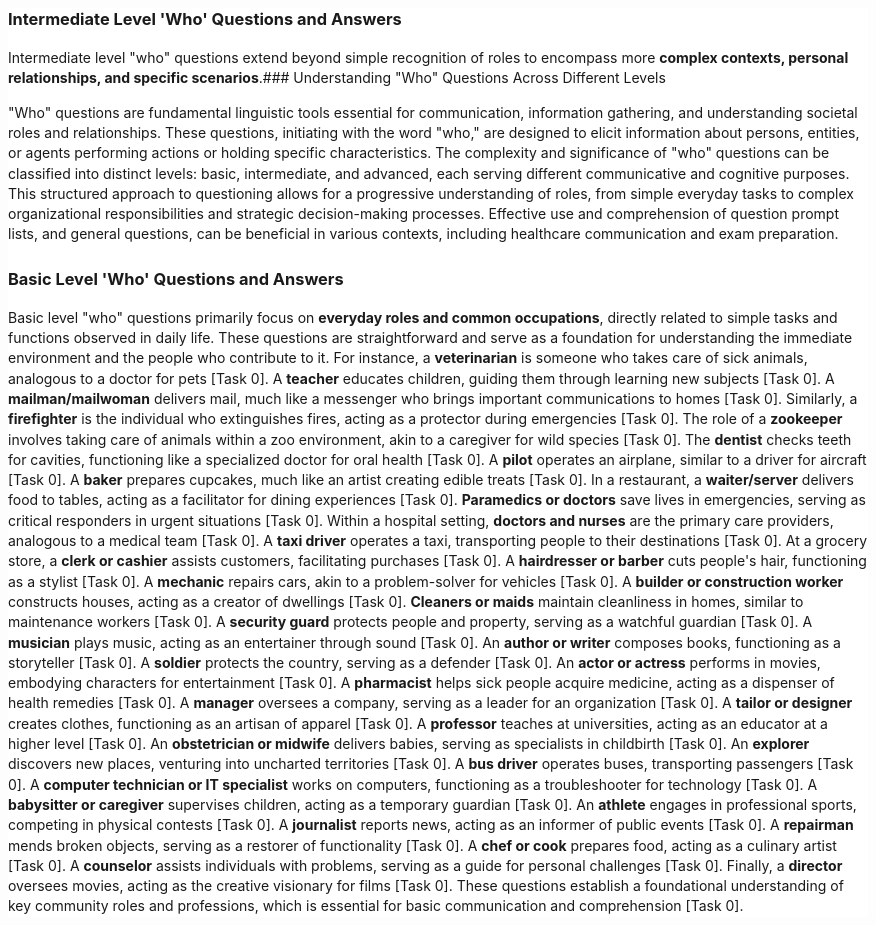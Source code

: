 ### Intermediate Level 'Who' Questions and Answers

Intermediate level "who" questions extend beyond simple recognition of roles to encompass more **complex contexts, personal relationships, and specific scenarios**.### Understanding "Who" Questions Across Different Levels

"Who" questions are fundamental linguistic tools essential for communication, information gathering, and understanding societal roles and relationships. These questions, initiating with the word "who," are designed to elicit information about persons, entities, or agents performing actions or holding specific characteristics. The complexity and significance of "who" questions can be classified into distinct levels: basic, intermediate, and advanced, each serving different communicative and cognitive purposes. This structured approach to questioning allows for a progressive understanding of roles, from simple everyday tasks to complex organizational responsibilities and strategic decision-making processes. Effective use and comprehension of question prompt lists, and general questions, can be beneficial in various contexts, including healthcare communication and exam preparation.

### Basic Level 'Who' Questions and Answers

Basic level "who" questions primarily focus on **everyday roles and common occupations**, directly related to simple tasks and functions observed in daily life. These questions are straightforward and serve as a foundation for understanding the immediate environment and the people who contribute to it. For instance, a **veterinarian** is someone who takes care of sick animals, analogous to a doctor for pets [Task 0]. A **teacher** educates children, guiding them through learning new subjects [Task 0]. A **mailman/mailwoman** delivers mail, much like a messenger who brings important communications to homes [Task 0]. Similarly, a **firefighter** is the individual who extinguishes fires, acting as a protector during emergencies [Task 0]. The role of a **zookeeper** involves taking care of animals within a zoo environment, akin to a caregiver for wild species [Task 0]. The **dentist** checks teeth for cavities, functioning like a specialized doctor for oral health [Task 0]. A **pilot** operates an airplane, similar to a driver for aircraft [Task 0]. A **baker** prepares cupcakes, much like an artist creating edible treats [Task 0]. In a restaurant, a **waiter/server** delivers food to tables, acting as a facilitator for dining experiences [Task 0]. **Paramedics or doctors** save lives in emergencies, serving as critical responders in urgent situations [Task 0]. Within a hospital setting, **doctors and nurses** are the primary care providers, analogous to a medical team [Task 0]. A **taxi driver** operates a taxi, transporting people to their destinations [Task 0]. At a grocery store, a **clerk or cashier** assists customers, facilitating purchases [Task 0]. A **hairdresser or barber** cuts people's hair, functioning as a stylist [Task 0]. A **mechanic** repairs cars, akin to a problem-solver for vehicles [Task 0]. A **builder or construction worker** constructs houses, acting as a creator of dwellings [Task 0]. **Cleaners or maids** maintain cleanliness in homes, similar to maintenance workers [Task 0]. A **security guard** protects people and property, serving as a watchful guardian [Task 0]. A **musician** plays music, acting as an entertainer through sound [Task 0]. An **author or writer** composes books, functioning as a storyteller [Task 0]. A **soldier** protects the country, serving as a defender [Task 0]. An **actor or actress** performs in movies, embodying characters for entertainment [Task 0]. A **pharmacist** helps sick people acquire medicine, acting as a dispenser of health remedies [Task 0]. A **manager** oversees a company, serving as a leader for an organization [Task 0]. A **tailor or designer** creates clothes, functioning as an artisan of apparel [Task 0]. A **professor** teaches at universities, acting as an educator at a higher level [Task 0]. An **obstetrician or midwife** delivers babies, serving as specialists in childbirth [Task 0]. An **explorer** discovers new places, venturing into uncharted territories [Task 0]. A **bus driver** operates buses, transporting passengers [Task 0]. A **computer technician or IT specialist** works on computers, functioning as a troubleshooter for technology [Task 0]. A **babysitter or caregiver** supervises children, acting as a temporary guardian [Task 0]. An **athlete** engages in professional sports, competing in physical contests [Task 0]. A **journalist** reports news, acting as an informer of public events [Task 0]. A **repairman** mends broken objects, serving as a restorer of functionality [Task 0]. A **chef or cook** prepares food, acting as a culinary artist [Task 0]. A **counselor** assists individuals with problems, serving as a guide for personal challenges [Task 0]. Finally, a **director** oversees movies, acting as the creative visionary for films [Task 0]. These questions establish a foundational understanding of key community roles and professions, which is essential for basic communication and comprehension [Task 0].
